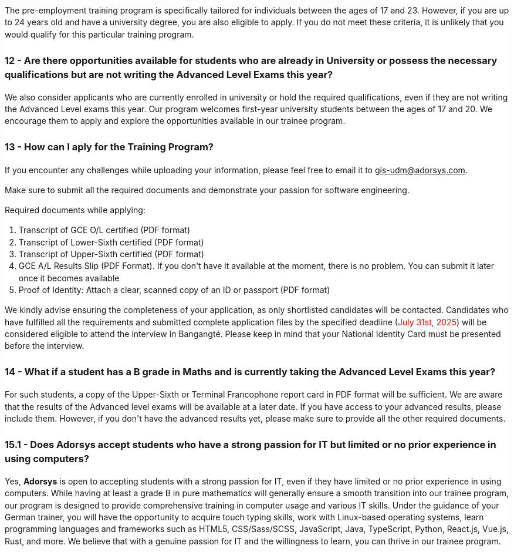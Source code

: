 The pre-employment training program is specifically tailored for individuals between the ages of 17 and 23. However, if you are up to 24 years old and have a university degree, you are also eligible to apply. If you do not meet these criteria, it is unlikely that you would qualify for this particular training program.

### 12 - Are there opportunities available for students who are already in University or possess the necessary qualifications but are not writing the Advanced Level Exams this year?

We also consider applicants who are currently enrolled in university or hold the required qualifications, even if they are not writing the Advanced Level exams this year. Our program welcomes first-year university students between the ages of 17 and 20. We encourage them to apply and explore the opportunities available in our trainee program.

### 13 - How can I aply for the Training Program?

If you encounter any challenges while uploading your information, please feel free to email it to gis-udm@adorsys.com.

Make sure to submit all the required documents and demonstrate your passion for software engineering.

Required documents while applying:

1. Transcript of GCE O/L certified (PDF format)
2. Transcript of Lower-Sixth certified (PDF format)
3. Transcript of Upper-Sixth certified (PDF format)
4. GCE A/L Results Slip (PDF Format). If you don't have it available at the moment, there is no problem. You can submit it later once it becomes available
5. Proof of Identity: Attach a clear, scanned copy of an ID or passport (PDF format)

We kindly advise ensuring the completeness of your application, as only shortlisted candidates will be contacted. Candidates who have fulfilled all the requirements and submitted complete application files by the specified deadline (<font color="red">July 31st, 2025</font>) will be considered eligible to attend the interview in Bangangté. Please keep in mind that your National Identity Card must be presented before the interview.

### 14 - What if a student has a B grade in Maths and is currently taking the Advanced Level Exams this year?

For such students, a copy of the Upper-Sixth or Terminal Francophone report card in PDF format will be sufficient. We are aware that the results of the Advanced level exams will be available at a later date. If you have access to your advanced results, please include them. However, if you don't have the advanced results yet, please make sure to provide all the other required documents.

### 15.1 - Does Adorsys accept students who have a strong passion for IT but limited or no prior experience in using computers?

Yes, **Adorsys** is open to accepting students with a strong passion for IT, even if they have limited or no prior experience in using computers. While having at least a grade B in pure mathematics will generally ensure a smooth transition into our trainee program, our program is designed to provide comprehensive training in computer usage and various IT skills. Under the guidance of your German trainer, you will have the opportunity to acquire touch typing skills, work with Linux-based operating systems, learn programming languages and frameworks such as HTML5, CSS/Sass/SCSS, JavaScript, Java, TypeScript, Python, React.js, Vue.js, Rust, and more. We believe that with a genuine passion for IT and the willingness to learn, you can thrive in our trainee program.

